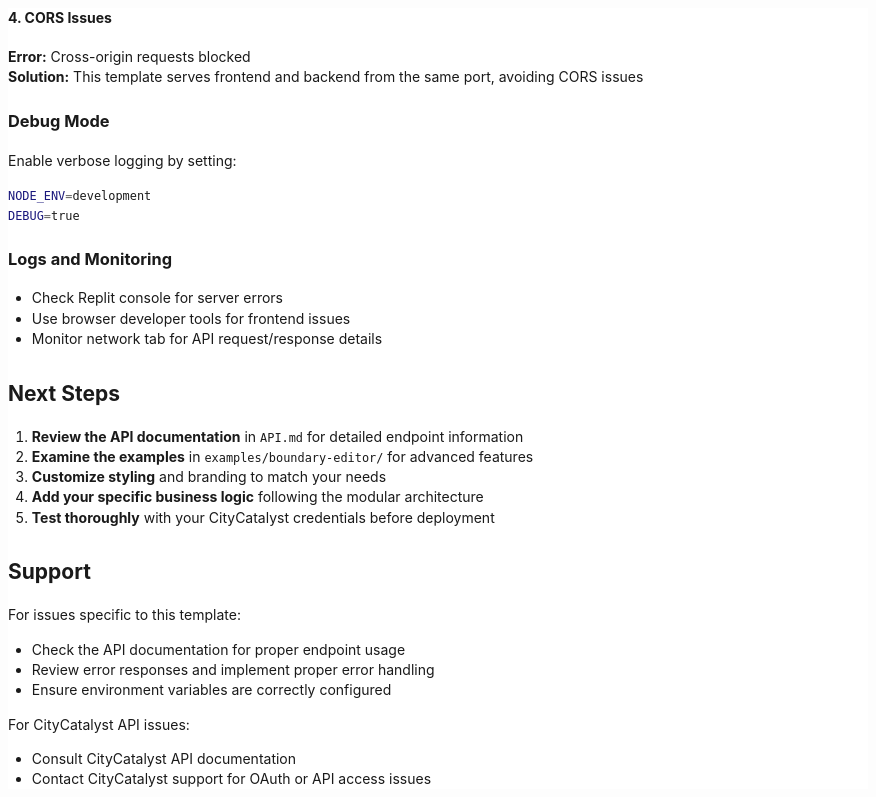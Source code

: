 #### 4. CORS Issues
**Error:** Cross-origin requests blocked  
**Solution:** This template serves frontend and backend from the same port, avoiding CORS issues

### Debug Mode

Enable verbose logging by setting:
```bash
NODE_ENV=development
DEBUG=true
```

### Logs and Monitoring

- Check Replit console for server errors
- Use browser developer tools for frontend issues
- Monitor network tab for API request/response details

## Next Steps

1. **Review the API documentation** in `API.md` for detailed endpoint information
2. **Examine the examples** in `examples/boundary-editor/` for advanced features
3. **Customize styling** and branding to match your needs
4. **Add your specific business logic** following the modular architecture
5. **Test thoroughly** with your CityCatalyst credentials before deployment

## Support

For issues specific to this template:
- Check the API documentation for proper endpoint usage
- Review error responses and implement proper error handling
- Ensure environment variables are correctly configured

For CityCatalyst API issues:
- Consult CityCatalyst API documentation
- Contact CityCatalyst support for OAuth or API access issues